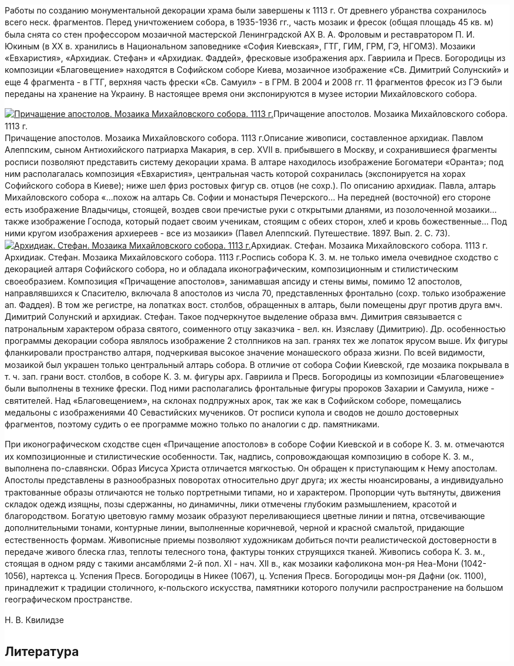 Работы по созданию монументальной декорации храма были завершены к 1113 г. От древнего убранства сохранилось всего неск. фрагментов. Перед уничтожением собора, в 1935-1936 гг., часть мозаик и фресок (общая площадь 45 кв. м) была снята со стен профессором мозаичной мастерской Ленинградской АХ В. А. Фроловым и реставратором П. И. Юкиным (в XX в. хранились в Национальном заповеднике «София Киевская», ГТГ, ГИМ, ГРМ, ГЭ, НГОМЗ). Мозаики «Евхаристия», «Архидиак. Стефан» и «Архидиак. Фаддей», фресковые изображения арх. Гавриила и Пресв. Богородицы из композиции «Благовещение» находятся в Софийском соборе Киева, мозаичное изображение «Св. Димитрий Солунский» и еще 4 фрагмента - в ГТГ, верхняя часть фрески «Св. Самуил» - в ГРМ. В 2004 и 2008 гг. 11 фрагментов фресок из ГЭ были переданы на хранение на Украину. В настоящее время они экспонируются в музее истории Михайловского собора.

[![Причащение апостолов. Мозаика Михайловского собора. 1113 г.](https://pravenc.ru/data/2014/03/03/1234149263/i200.jpg "Кликните для увеличения картинки")](https://pravenc.ru/data/2014/03/03/1234149263/i400.jpg)Причащение апостолов. Мозаика Михайловского собора. 1113 г.  
Причащение апостолов. Мозаика Михайловского собора. 1113 г.Описание живописи, составленное архидиак. Павлом Алеппским, сыном Антиохийского патриарха Макария, в сер. XVII в. прибывшего в Москву, и сохранившиеся фрагменты росписи позволяют представить систему декорации храма. В алтаре находилось изображение Богоматери «Оранта»; под ним располагалась композиция «Евхаристия», центральная часть которой сохранилась (экспонируется на хорах Софийского собора в Киеве); ниже шел фриз ростовых фигур св. отцов (не сохр.). По описанию архидиак. Павла, алтарь Михайловского собора «…похож на алтарь Св. Софии и монастыря Печерского… На передней (восточной) его стороне есть изображение Владычицы, стоящей, воздев свои пречистые руки с открытыми дланями, из позолоченной мозаики… также изображение Господа, который подает своим ученикам, стоящим с обеих сторон, хлеб и кровь божественные… Под ними кругом изображения архиереев - все из мозаики» (Павел Алеппский. Путешествие. 1897. Вып. 2. С. 73).[![Архидиак. Стефан. Мозаика Михайловского собора. 1113 г.](https://pravenc.ru/data/2014/03/03/1234148446/i200.jpg "Кликните для увеличения картинки")](https://pravenc.ru/data/2014/03/03/1234148446/i400.jpg)Архидиак. Стефан. Мозаика Михайловского собора. 1113 г.  
Архидиак. Стефан. Мозаика Михайловского собора. 1113 г.Роспись собора К. З. м. не только имела очевидное сходство с декорацией алтаря Софийского собора, но и обладала иконографическим, композиционным и стилистическим своеобразием. Композиция «Причащение апостолов», занимавшая апсиду и стены вимы, помимо 12 апостолов, направлявшихся к Спасителю, включала 8 апостолов из числа 70, представленных фронтально (сохр. только изображение ап. Фаддея). В том же регистре, на лопатках вост. столбов, обращенных в алтарь, были помещены друг против друга вмч. Димитрий Солунский и архидиак. Стефан. Такое подчеркнутое выделение образа вмч. Димитрия связывается с патрональным характером образа святого, соименного отцу заказчика - вел. кн. Изяславу (Димитрию). Др. особенностью программы декорации собора являлось изображение 2 столпников на зап. гранях тех же лопаток ярусом выше. Их фигуры фланкировали пространство алтаря, подчеркивая высокое значение монашеского образа жизни. По всей видимости, мозаикой был украшен только центральный алтарь собора. В отличие от собора Софии Киевской, где мозаика покрывала в т. ч. зап. грани вост. столбов, в соборе К. З. м. фигуры арх. Гавриила и Пресв. Богородицы из композиции «Благовещение» были выполнены в технике фрески. Под ними располагались фронтальные фигуры пророков Захарии и Самуила, ниже - святителей. Над «Благовещением», на склонах подпружных арок, так же как в Софийском соборе, помещались медальоны с изображениями 40 Севастийских мучеников. От росписи купола и сводов не дошло достоверных фрагментов, поэтому судить о ее программе можно только по аналогии с др. памятниками.

При иконографическом сходстве сцен «Причащение апостолов» в соборе Софии Киевской и в соборе К. З. м. отмечаются их композиционные и стилистические особенности. Так, надпись, сопровождающая композицию в соборе К. З. м., выполнена по-славянски. Образ Иисуса Христа отличается мягкостью. Он обращен к приступающим к Нему апостолам. Апостолы представлены в разнообразных поворотах относительно друг друга; их жесты нюансированы, а индивидуально трактованные образы отличаются не только портретными типами, но и характером. Пропорции чуть вытянуты, движения складок одежд изящны, позы сдержанны, но динамичны, лики отмечены глубоким размышлением, красотой и благородством. Богатую цветовую гамму мозаик образуют переливающиеся цветные линии и пятна, отсвечивающие дополнительными тонами, контурные линии, выполненные коричневой, черной и красной смальтой, придающие естественность формам. Живописные приемы позволяют художникам добиться почти реалистической достоверности в передаче живого блеска глаз, теплоты телесного тона, фактуры тонких струящихся тканей. Живопись собора К. З. м., стоящая в одном ряду с такими ансамблями 2-й пол. XI - нач. XII в., как мозаики кафоликона мон-ря Неа-Мони (1042-1056), нартекса ц. Успения Пресв. Богородицы в Никее (1067), ц. Успения Пресв. Богородицы мон-ря Дафни (ок. 1100), принадлежит к традиции столичного, к-польского искусства, памятники которого получили распространение на большом географическом пространстве.

Н. В. Квилидзе

## Литература

